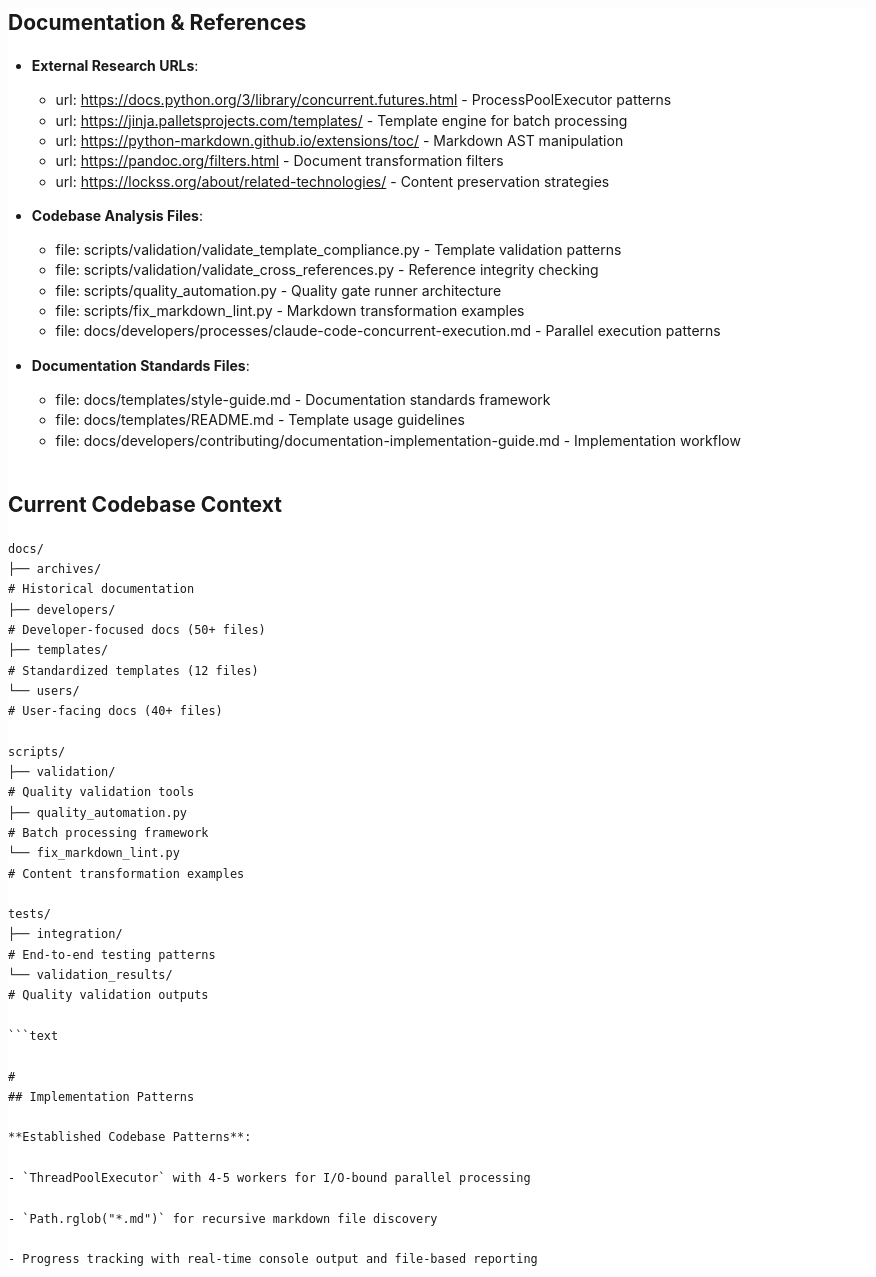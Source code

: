 #
## Documentation & References

- **External Research URLs**:
  - url: <https://docs.python.org/3/library/concurrent.futures.html> - ProcessPoolExecutor patterns
  - url: <https://jinja.palletsprojects.com/templates/> - Template engine for batch processing
  - url: <https://python-markdown.github.io/extensions/toc/> - Markdown AST manipulation
  - url: <https://pandoc.org/filters.html> - Document transformation filters
  - url: <https://lockss.org/about/related-technologies/> - Content preservation strategies

- **Codebase Analysis Files**:
  - file: scripts/validation/validate_template_compliance.py - Template validation patterns
  - file: scripts/validation/validate_cross_references.py - Reference integrity checking
  - file: scripts/quality_automation.py - Quality gate runner architecture
  - file: scripts/fix_markdown_lint.py - Markdown transformation examples
  - file: docs/developers/processes/claude-code-concurrent-execution.md - Parallel execution patterns

- **Documentation Standards Files**:
  - file: docs/templates/style-guide.md - Documentation standards framework
  - file: docs/templates/README.md - Template usage guidelines
  - file: docs/developers/contributing/documentation-implementation-guide.md - Implementation workflow

#
## Current Codebase Context

```text
docs/
├── archives/                    
# Historical documentation
├── developers/                  
# Developer-focused docs (50+ files)
├── templates/                   
# Standardized templates (12 files)
└── users/                       
# User-facing docs (40+ files)

scripts/
├── validation/                  
# Quality validation tools
├── quality_automation.py       
# Batch processing framework
└── fix_markdown_lint.py        
# Content transformation examples

tests/
├── integration/                 
# End-to-end testing patterns
└── validation_results/          
# Quality validation outputs

```text

#
## Implementation Patterns

**Established Codebase Patterns**:

- `ThreadPoolExecutor` with 4-5 workers for I/O-bound parallel processing

- `Path.rglob("*.md")` for recursive markdown file discovery

- Progress tracking with real-time console output and file-based reporting

```